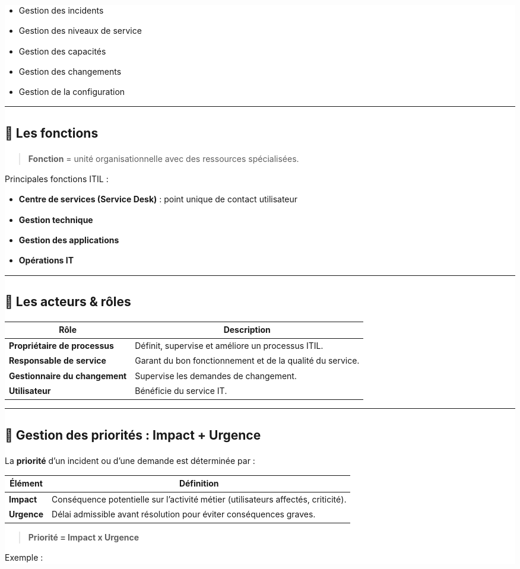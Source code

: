 - Gestion des incidents
    
- Gestion des niveaux de service
    
- Gestion des capacités
    
- Gestion des changements
    
- Gestion de la configuration
    

---

## 🧰 Les **fonctions**

> **Fonction** = unité organisationnelle avec des ressources spécialisées.

Principales fonctions ITIL :

- **Centre de services (Service Desk)** : point unique de contact utilisateur
    
- **Gestion technique**
    
- **Gestion des applications**
    
- **Opérations IT**
    

---

## 👥 Les **acteurs & rôles**

|Rôle|Description|
|---|---|
|**Propriétaire de processus**|Définit, supervise et améliore un processus ITIL.|
|**Responsable de service**|Garant du bon fonctionnement et de la qualité du service.|
|**Gestionnaire du changement**|Supervise les demandes de changement.|
|**Utilisateur**|Bénéficie du service IT.|

---

## 🎯 Gestion des priorités : **Impact + Urgence**

La **priorité** d’un incident ou d’une demande est déterminée par :

|Élément|Définition|
|---|---|
|**Impact**|Conséquence potentielle sur l’activité métier (utilisateurs affectés, criticité).|
|**Urgence**|Délai admissible avant résolution pour éviter conséquences graves.|

> **Priorité = Impact x Urgence**

Exemple :
